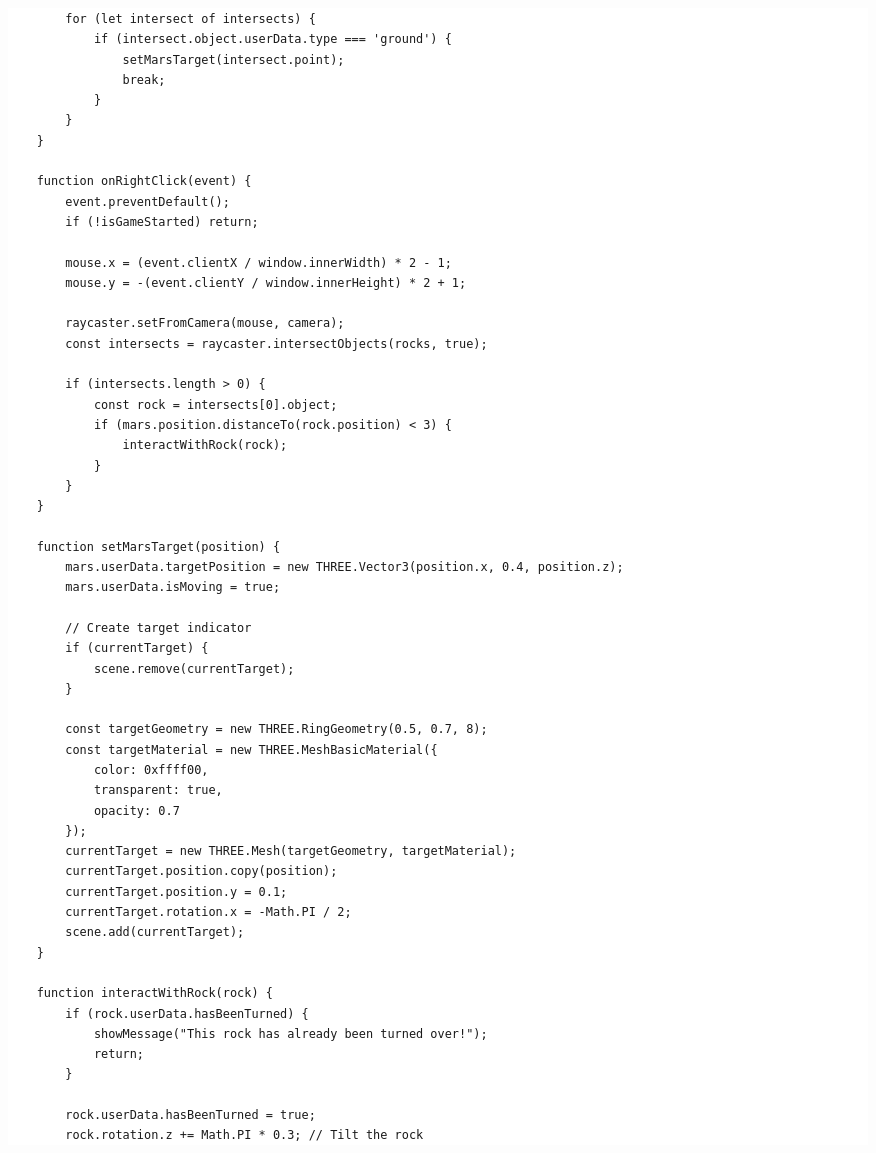             for (let intersect of intersects) {
                if (intersect.object.userData.type === 'ground') {
                    setMarsTarget(intersect.point);
                    break;
                }
            }
        }
        
        function onRightClick(event) {
            event.preventDefault();
            if (!isGameStarted) return;
            
            mouse.x = (event.clientX / window.innerWidth) * 2 - 1;
            mouse.y = -(event.clientY / window.innerHeight) * 2 + 1;
            
            raycaster.setFromCamera(mouse, camera);
            const intersects = raycaster.intersectObjects(rocks, true);
            
            if (intersects.length > 0) {
                const rock = intersects[0].object;
                if (mars.position.distanceTo(rock.position) < 3) {
                    interactWithRock(rock);
                }
            }
        }
        
        function setMarsTarget(position) {
            mars.userData.targetPosition = new THREE.Vector3(position.x, 0.4, position.z);
            mars.userData.isMoving = true;
            
            // Create target indicator
            if (currentTarget) {
                scene.remove(currentTarget);
            }
            
            const targetGeometry = new THREE.RingGeometry(0.5, 0.7, 8);
            const targetMaterial = new THREE.MeshBasicMaterial({ 
                color: 0xffff00,
                transparent: true,
                opacity: 0.7
            });
            currentTarget = new THREE.Mesh(targetGeometry, targetMaterial);
            currentTarget.position.copy(position);
            currentTarget.position.y = 0.1;
            currentTarget.rotation.x = -Math.PI / 2;
            scene.add(currentTarget);
        }
        
        function interactWithRock(rock) {
            if (rock.userData.hasBeenTurned) {
                showMessage("This rock has already been turned over!");
                return;
            }
            
            rock.userData.hasBeenTurned = true;
            rock.rotation.z += Math.PI * 0.3; // Tilt the rock
            
